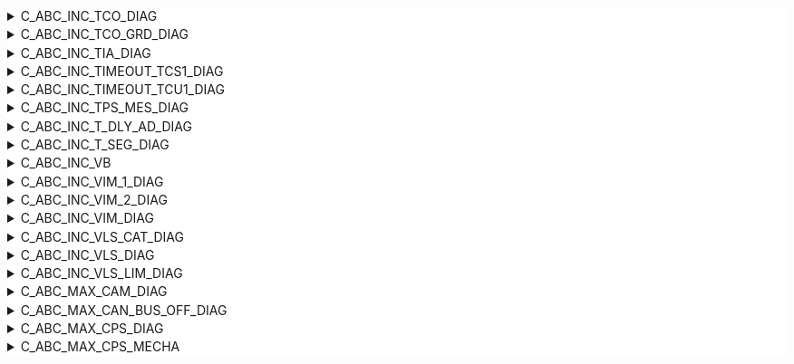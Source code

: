 
<details><summary>C_ABC_INC_TCO_DIAG</summary></details>



<details><summary>C_ABC_INC_TCO_GRD_DIAG</summary></details>



<details><summary>C_ABC_INC_TIA_DIAG</summary></details>



<details><summary>C_ABC_INC_TIMEOUT_TCS1_DIAG</summary></details>



<details><summary>C_ABC_INC_TIMEOUT_TCU1_DIAG</summary></details>



<details><summary>C_ABC_INC_TPS_MES_DIAG</summary></details>



<details><summary>C_ABC_INC_T_DLY_AD_DIAG</summary></details>



<details><summary>C_ABC_INC_T_SEG_DIAG</summary></details>



<details><summary>C_ABC_INC_VB</summary></details>



<details><summary>C_ABC_INC_VIM_1_DIAG</summary></details>



<details><summary>C_ABC_INC_VIM_2_DIAG</summary></details>



<details><summary>C_ABC_INC_VIM_DIAG</summary></details>



<details><summary>C_ABC_INC_VLS_CAT_DIAG</summary></details>



<details><summary>C_ABC_INC_VLS_DIAG</summary></details>



<details><summary>C_ABC_INC_VLS_LIM_DIAG</summary></details>



<details><summary>C_ABC_MAX_CAM_DIAG</summary></details>



<details><summary>C_ABC_MAX_CAN_BUS_OFF_DIAG</summary></details>



<details><summary>C_ABC_MAX_CPS_DIAG</summary></details>



<details><summary>C_ABC_MAX_CPS_MECHA</summary></details>


